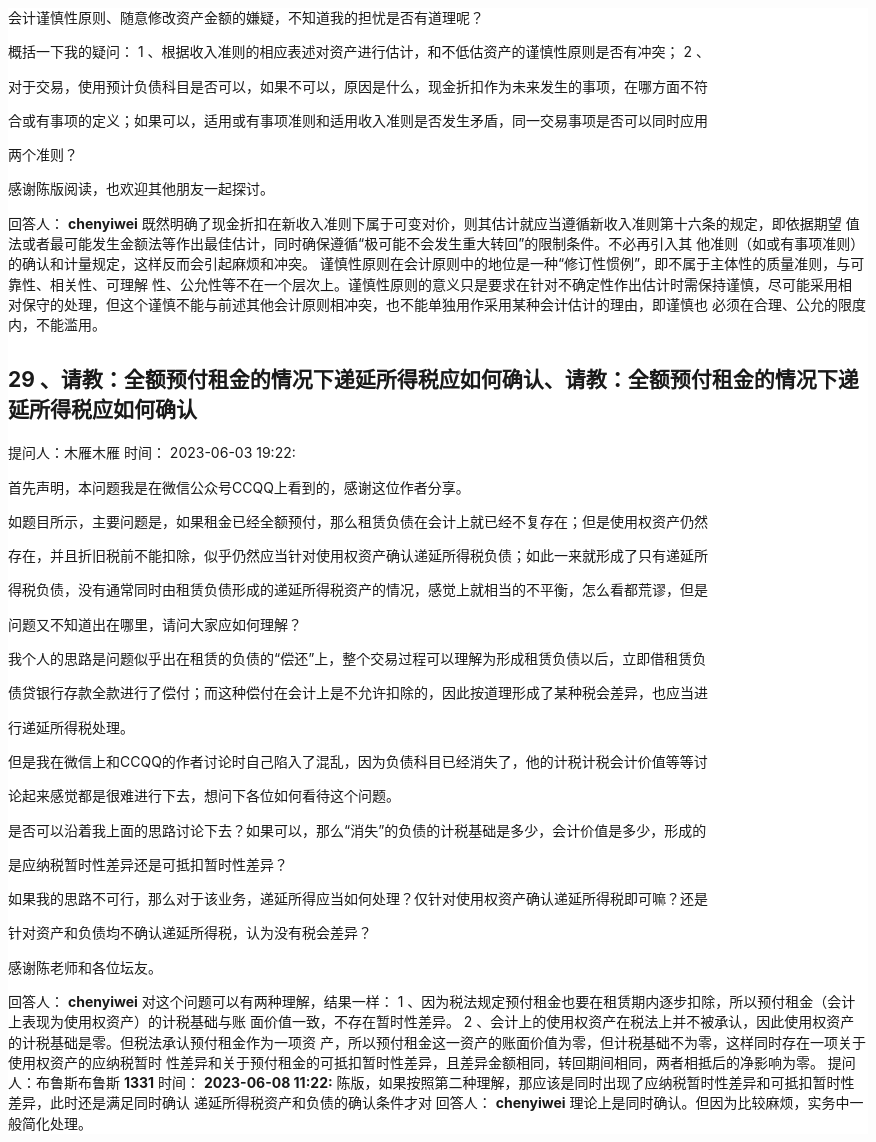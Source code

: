 会计谨慎性原则、随意修改资产金额的嫌疑，不知道我的担忧是否有道理呢？

概括一下我的疑问： 1 、根据收入准则的相应表述对资产进行估计，和不低估资产的谨慎性原则是否有冲突； 2 、

对于交易，使用预计负债科目是否可以，如果不可以，原因是什么，现金折扣作为未来发生的事项，在哪方面不符

合或有事项的定义；如果可以，适用或有事项准则和适用收入准则是否发生矛盾，同一交易事项是否可以同时应用

两个准则？

感谢陈版阅读，也欢迎其他朋友一起探讨。

回答人： **chenyiwei**
既然明确了现金折扣在新收入准则下属于可变对价，则其估计就应当遵循新收入准则第十六条的规定，即依据期望
值法或者最可能发生金额法等作出最佳估计，同时确保遵循“极可能不会发生重大转回”的限制条件。不必再引入其
他准则（如或有事项准则）的确认和计量规定，这样反而会引起麻烦和冲突。
谨慎性原则在会计原则中的地位是一种“修订性惯例”，即不属于主体性的质量准则，与可靠性、相关性、可理解
性、公允性等不在一个层次上。谨慎性原则的意义只是要求在针对不确定性作出估计时需保持谨慎，尽可能采用相
对保守的处理，但这个谨慎不能与前述其他会计原则相冲突，也不能单独用作采用某种会计估计的理由，即谨慎也
必须在合理、公允的限度内，不能滥用。

## 29 、请教：全额预付租金的情况下递延所得税应如何确认、请教：全额预付租金的情况下递延所得税应如何确认

提问人：木雁木雁 时间： 2023-06-03 19:22:

首先声明，本问题我是在微信公众号CCQQ上看到的，感谢这位作者分享。

如题目所示，主要问题是，如果租金已经全额预付，那么租赁负债在会计上就已经不复存在；但是使用权资产仍然

存在，并且折旧税前不能扣除，似乎仍然应当针对使用权资产确认递延所得税负债；如此一来就形成了只有递延所

得税负债，没有通常同时由租赁负债形成的递延所得税资产的情况，感觉上就相当的不平衡，怎么看都荒谬，但是

问题又不知道出在哪里，请问大家应如何理解？

我个人的思路是问题似乎出在租赁的负债的“偿还”上，整个交易过程可以理解为形成租赁负债以后，立即借租赁负

债贷银行存款全款进行了偿付；而这种偿付在会计上是不允许扣除的，因此按道理形成了某种税会差异，也应当进

行递延所得税处理。

但是我在微信上和CCQQ的作者讨论时自己陷入了混乱，因为负债科目已经消失了，他的计税计税会计价值等等讨

论起来感觉都是很难进行下去，想问下各位如何看待这个问题。

是否可以沿着我上面的思路讨论下去？如果可以，那么“消失”的负债的计税基础是多少，会计价值是多少，形成的

是应纳税暂时性差异还是可抵扣暂时性差异？

如果我的思路不可行，那么对于该业务，递延所得应当如何处理？仅针对使用权资产确认递延所得税即可嘛？还是

针对资产和负债均不确认递延所得税，认为没有税会差异？

感谢陈老师和各位坛友。

回答人： **chenyiwei**
对这个问题可以有两种理解，结果一样：
1 、因为税法规定预付租金也要在租赁期内逐步扣除，所以预付租金（会计上表现为使用权资产）的计税基础与账
面价值一致，不存在暂时性差异。
2 、会计上的使用权资产在税法上并不被承认，因此使用权资产的计税基础是零。但税法承认预付租金作为一项资
产，所以预付租金这一资产的账面价值为零，但计税基础不为零，这样同时存在一项关于使用权资产的应纳税暂时
性差异和关于预付租金的可抵扣暂时性差异，且差异金额相同，转回期间相同，两者相抵后的净影响为零。
提问人：布鲁斯布鲁斯 **1331** 时间： **2023-06-08 11:22:**
陈版，如果按照第二种理解，那应该是同时出现了应纳税暂时性差异和可抵扣暂时性差异，此时还是满足同时确认
递延所得税资产和负债的确认条件才对
回答人： **chenyiwei**
理论上是同时确认。但因为比较麻烦，实务中一般简化处理。
